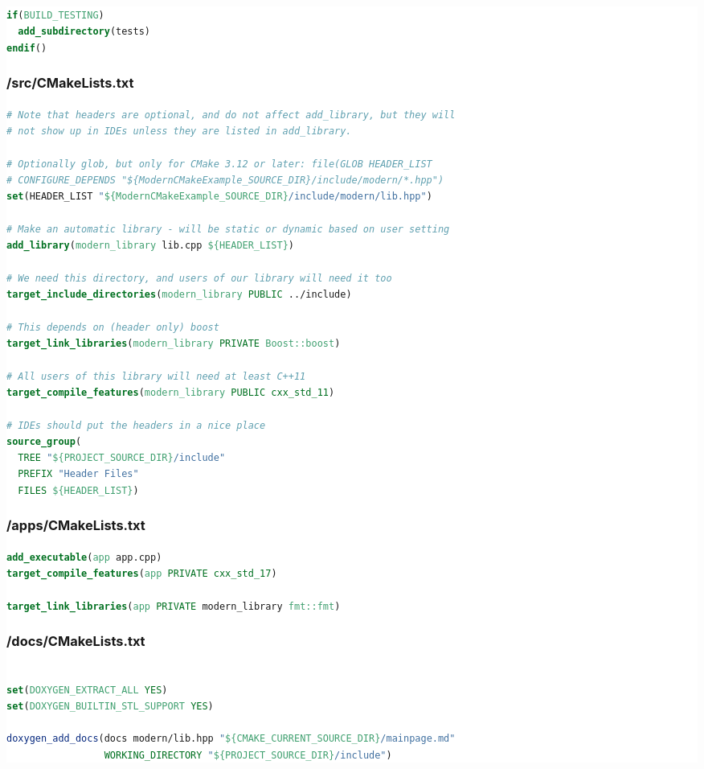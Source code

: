 ```cmake
if(BUILD_TESTING)
  add_subdirectory(tests)
endif()
```

### /src/CMakeLists.txt

```cmake
# Note that headers are optional, and do not affect add_library, but they will
# not show up in IDEs unless they are listed in add_library.

# Optionally glob, but only for CMake 3.12 or later: file(GLOB HEADER_LIST
# CONFIGURE_DEPENDS "${ModernCMakeExample_SOURCE_DIR}/include/modern/*.hpp")
set(HEADER_LIST "${ModernCMakeExample_SOURCE_DIR}/include/modern/lib.hpp")

# Make an automatic library - will be static or dynamic based on user setting
add_library(modern_library lib.cpp ${HEADER_LIST})

# We need this directory, and users of our library will need it too
target_include_directories(modern_library PUBLIC ../include)

# This depends on (header only) boost
target_link_libraries(modern_library PRIVATE Boost::boost)

# All users of this library will need at least C++11
target_compile_features(modern_library PUBLIC cxx_std_11)

# IDEs should put the headers in a nice place
source_group(
  TREE "${PROJECT_SOURCE_DIR}/include"
  PREFIX "Header Files"
  FILES ${HEADER_LIST})
```

### /apps/CMakeLists.txt

```cmake
add_executable(app app.cpp)
target_compile_features(app PRIVATE cxx_std_17)

target_link_libraries(app PRIVATE modern_library fmt::fmt)
```

### /docs/CMakeLists.txt

```cmake

set(DOXYGEN_EXTRACT_ALL YES)
set(DOXYGEN_BUILTIN_STL_SUPPORT YES)

doxygen_add_docs(docs modern/lib.hpp "${CMAKE_CURRENT_SOURCE_DIR}/mainpage.md"
                 WORKING_DIRECTORY "${PROJECT_SOURCE_DIR}/include")
```
